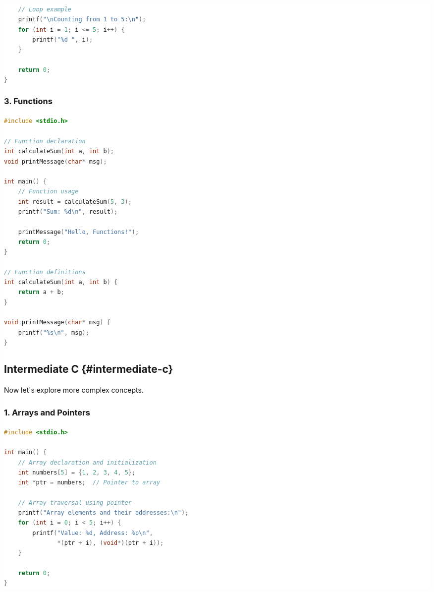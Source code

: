 ```c
    // Loop example
    printf("\nCounting from 1 to 5:\n");
    for (int i = 1; i <= 5; i++) {
        printf("%d ", i);
    }

    return 0;
}
```

### 3. Functions

```c
#include <stdio.h>

// Function declaration
int calculateSum(int a, int b);
void printMessage(char* msg);

int main() {
    // Function usage
    int result = calculateSum(5, 3);
    printf("Sum: %d\n", result);

    printMessage("Hello, Functions!");
    return 0;
}

// Function definitions
int calculateSum(int a, int b) {
    return a + b;
}

void printMessage(char* msg) {
    printf("%s\n", msg);
}
```

## Intermediate C {#intermediate-c}

Now let's explore more complex concepts.

### 1. Arrays and Pointers

```c
#include <stdio.h>

int main() {
    // Array declaration and initialization
    int numbers[5] = {1, 2, 3, 4, 5};
    int *ptr = numbers;  // Pointer to array

    // Array traversal using pointer
    printf("Array elements and their addresses:\n");
    for (int i = 0; i < 5; i++) {
        printf("Value: %d, Address: %p\n",
               *(ptr + i), (void*)(ptr + i));
    }

    return 0;
}
```
